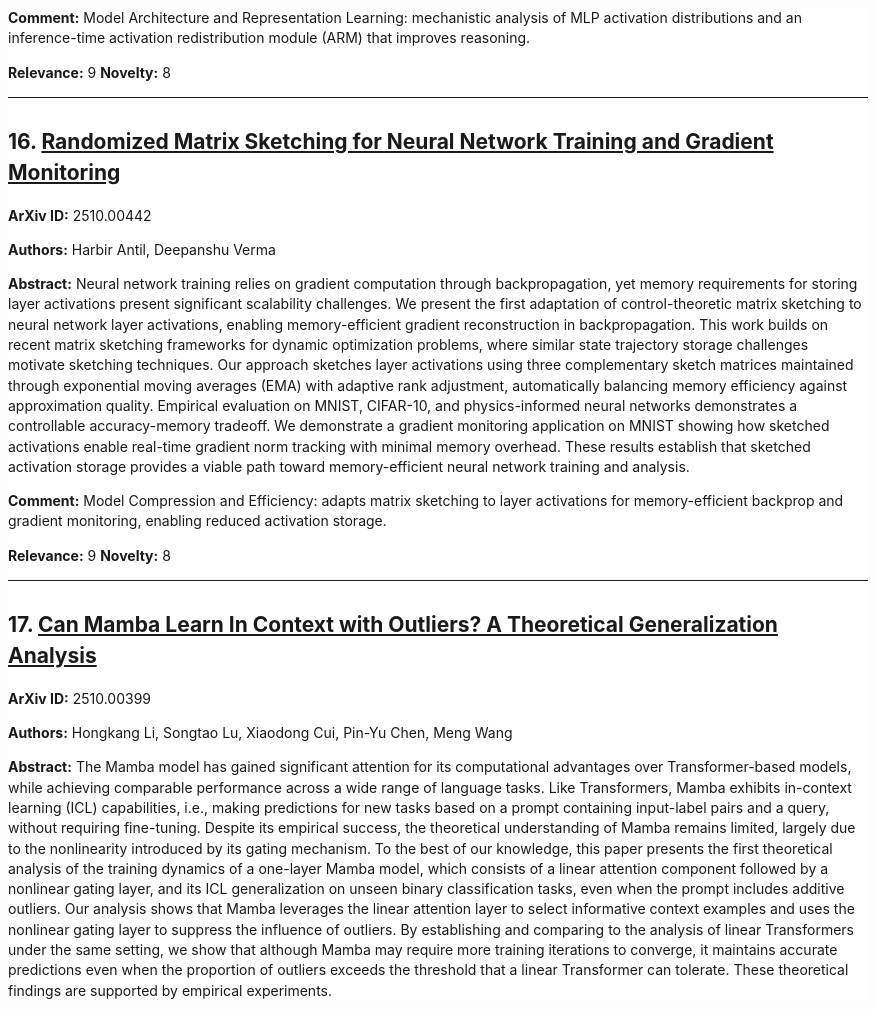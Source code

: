 **Comment:** Model Architecture and Representation Learning: mechanistic analysis of MLP activation distributions and an inference-time activation redistribution module (ARM) that improves reasoning.

**Relevance:** 9
**Novelty:** 8

---

## 16. [Randomized Matrix Sketching for Neural Network Training and Gradient Monitoring](https://arxiv.org/abs/2510.00442) <a id="link16"></a>

**ArXiv ID:** 2510.00442

**Authors:** Harbir Antil, Deepanshu Verma

**Abstract:** Neural network training relies on gradient computation through backpropagation, yet memory requirements for storing layer activations present significant scalability challenges. We present the first adaptation of control-theoretic matrix sketching to neural network layer activations, enabling memory-efficient gradient reconstruction in backpropagation. This work builds on recent matrix sketching frameworks for dynamic optimization problems, where similar state trajectory storage challenges motivate sketching techniques. Our approach sketches layer activations using three complementary sketch matrices maintained through exponential moving averages (EMA) with adaptive rank adjustment, automatically balancing memory efficiency against approximation quality. Empirical evaluation on MNIST, CIFAR-10, and physics-informed neural networks demonstrates a controllable accuracy-memory tradeoff. We demonstrate a gradient monitoring application on MNIST showing how sketched activations enable real-time gradient norm tracking with minimal memory overhead. These results establish that sketched activation storage provides a viable path toward memory-efficient neural network training and analysis.

**Comment:** Model Compression and Efficiency: adapts matrix sketching to layer activations for memory-efficient backprop and gradient monitoring, enabling reduced activation storage.

**Relevance:** 9
**Novelty:** 8

---

## 17. [Can Mamba Learn In Context with Outliers? A Theoretical Generalization Analysis](https://arxiv.org/abs/2510.00399) <a id="link17"></a>

**ArXiv ID:** 2510.00399

**Authors:** Hongkang Li, Songtao Lu, Xiaodong Cui, Pin-Yu Chen, Meng Wang

**Abstract:** The Mamba model has gained significant attention for its computational advantages over Transformer-based models, while achieving comparable performance across a wide range of language tasks. Like Transformers, Mamba exhibits in-context learning (ICL) capabilities, i.e., making predictions for new tasks based on a prompt containing input-label pairs and a query, without requiring fine-tuning. Despite its empirical success, the theoretical understanding of Mamba remains limited, largely due to the nonlinearity introduced by its gating mechanism. To the best of our knowledge, this paper presents the first theoretical analysis of the training dynamics of a one-layer Mamba model, which consists of a linear attention component followed by a nonlinear gating layer, and its ICL generalization on unseen binary classification tasks, even when the prompt includes additive outliers. Our analysis shows that Mamba leverages the linear attention layer to select informative context examples and uses the nonlinear gating layer to suppress the influence of outliers. By establishing and comparing to the analysis of linear Transformers under the same setting, we show that although Mamba may require more training iterations to converge, it maintains accurate predictions even when the proportion of outliers exceeds the threshold that a linear Transformer can tolerate. These theoretical findings are supported by empirical experiments.
